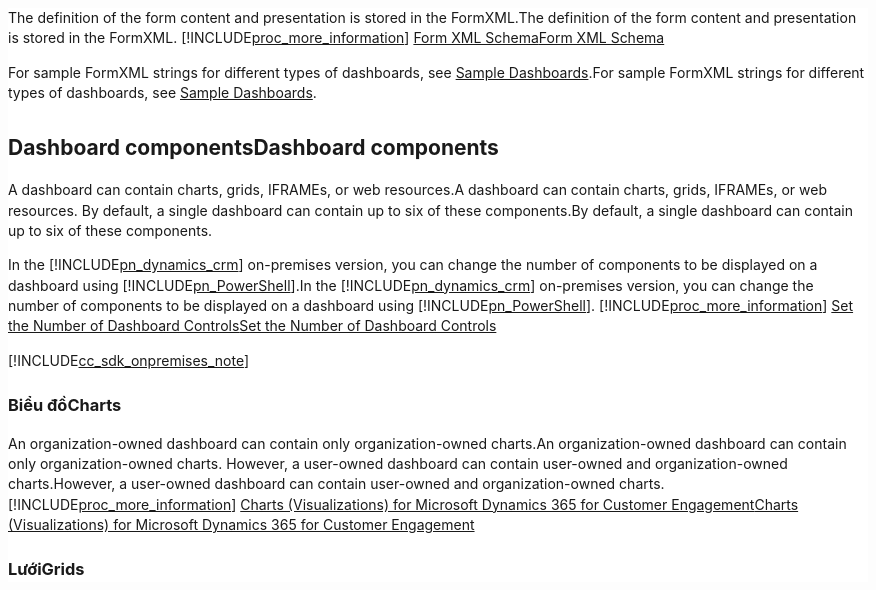  <span data-ttu-id="7caf0-108">The definition of the form content and presentation is stored in the FormXML.</span><span class="sxs-lookup"><span data-stu-id="7caf0-108">The definition of the form content and presentation is stored in the FormXML.</span></span> [!INCLUDE[proc_more_information](../../includes/proc-more-information.md)] <span data-ttu-id="7caf0-109">[Form XML Schema](form-xml-schema.md)</span><span class="sxs-lookup"><span data-stu-id="7caf0-109">[Form XML Schema](form-xml-schema.md)</span></span>  

 <span data-ttu-id="7caf0-110">For sample FormXML strings for different types of dashboards, see [Sample Dashboards](sample-dashboards.md).</span><span class="sxs-lookup"><span data-stu-id="7caf0-110">For sample FormXML strings for different types of dashboards, see [Sample Dashboards](sample-dashboards.md).</span></span>  

<a name="DashboardComponents"></a>   
## <a name="dashboard-components"></a><span data-ttu-id="7caf0-111">Dashboard components</span><span class="sxs-lookup"><span data-stu-id="7caf0-111">Dashboard components</span></span>  
 <span data-ttu-id="7caf0-112">A dashboard can contain charts, grids, IFRAMEs, or web resources.</span><span class="sxs-lookup"><span data-stu-id="7caf0-112">A dashboard can contain charts, grids, IFRAMEs, or web resources.</span></span> <span data-ttu-id="7caf0-113">By default, a single dashboard can contain up to six of these components.</span><span class="sxs-lookup"><span data-stu-id="7caf0-113">By default, a single dashboard can contain up to six of these components.</span></span>  

 <span data-ttu-id="7caf0-114">In the [!INCLUDE[pn_dynamics_crm](../../includes/pn-dynamics-crm.md)] on-premises version, you can change the number of components to be displayed on a dashboard using [!INCLUDE[pn_PowerShell](../../includes/pn-powershell.md)].</span><span class="sxs-lookup"><span data-stu-id="7caf0-114">In the [!INCLUDE[pn_dynamics_crm](../../includes/pn-dynamics-crm.md)] on-premises version, you can change the number of components to be displayed on a dashboard using [!INCLUDE[pn_PowerShell](../../includes/pn-powershell.md)].</span></span> [!INCLUDE[proc_more_information](../../includes/proc-more-information.md)] <span data-ttu-id="7caf0-115">[Set the Number of Dashboard Controls](understand-dashboards-dashboard-components-formxml.md#set_controls_limit)</span><span class="sxs-lookup"><span data-stu-id="7caf0-115">[Set the Number of Dashboard Controls](understand-dashboards-dashboard-components-formxml.md#set_controls_limit)</span></span>  

[!INCLUDE[cc_sdk_onpremises_note](../../includes/cc-sdk-onpremises-note.md)]
### <a name="charts"></a><span data-ttu-id="7caf0-116">Biểu đồ</span><span class="sxs-lookup"><span data-stu-id="7caf0-116">Charts</span></span>  
 <span data-ttu-id="7caf0-117">An organization-owned dashboard can contain only organization-owned charts.</span><span class="sxs-lookup"><span data-stu-id="7caf0-117">An organization-owned dashboard can contain only organization-owned charts.</span></span> <span data-ttu-id="7caf0-118">However, a user-owned dashboard can contain user-owned and organization-owned charts.</span><span class="sxs-lookup"><span data-stu-id="7caf0-118">However, a user-owned dashboard can contain user-owned and organization-owned charts.</span></span> [!INCLUDE[proc_more_information](../../includes/proc-more-information.md)] <span data-ttu-id="7caf0-119">[Charts (Visualizations) for Microsoft Dynamics 365 for Customer Engagement](view-data-with-visualizations-charts.md)</span><span class="sxs-lookup"><span data-stu-id="7caf0-119">[Charts (Visualizations) for Microsoft Dynamics 365 for Customer Engagement](view-data-with-visualizations-charts.md)</span></span>  

### <a name="grids"></a><span data-ttu-id="7caf0-120">Lưới</span><span class="sxs-lookup"><span data-stu-id="7caf0-120">Grids</span></span>  